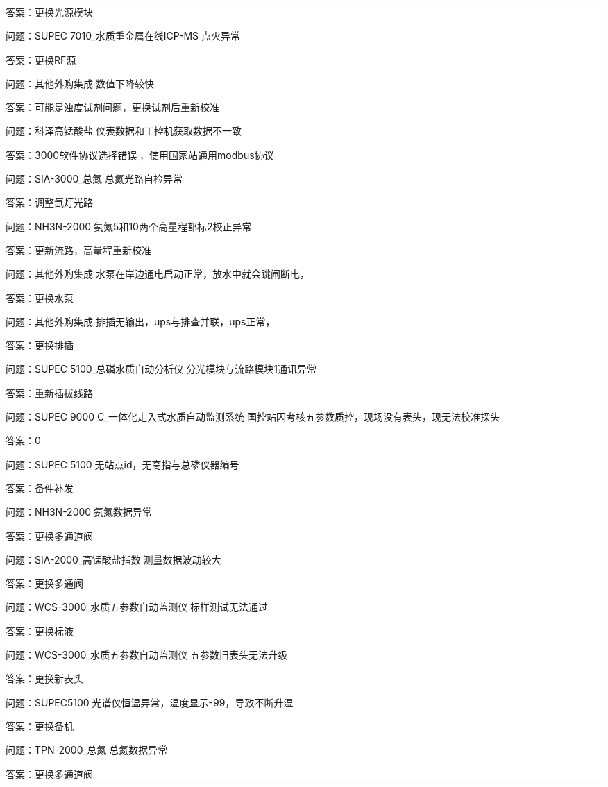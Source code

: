 答案：更换光源模块

问题：SUPEC 7010\_水质重金属在线ICP-MS 点火异常

答案：更换RF源

问题：其他外购集成 数值下降较快

答案：可能是浊度试剂问题，更换试剂后重新校准

问题：科泽高锰酸盐 仪表数据和工控机获取数据不一致

答案：3000软件协议选择错误 ，使用国家站通用modbus协议

问题：SIA-3000\_总氮 总氮光路自检异常

答案：调整氙灯光路

问题：NH3N-2000 氨氮5和10两个高量程都标2校正异常

答案：更新流路，高量程重新校准

问题：其他外购集成 水泵在岸边通电启动正常，放水中就会跳闸断电，

答案：更换水泵

问题：其他外购集成 排插无输出，ups与排查并联，ups正常，

答案：更换排插

问题：SUPEC 5100\_总磷水质自动分析仪 分光模块与流路模块1通讯异常

答案：重新插拔线路

问题：SUPEC 9000 C\_一体化走入式水质自动监测系统 国控站因考核五参数质控，现场没有表头，现无法校准探头

答案：0

问题：SUPEC 5100 无站点id，无高指与总磷仪器编号

答案：备件补发

问题：NH3N-2000 氨氮数据异常

答案：更换多通道阀

问题：SIA-2000\_高锰酸盐指数 测量数据波动较大

答案：更换多通阀

问题：WCS-3000\_水质五参数自动监测仪 标样测试无法通过

答案：更换标液

问题：WCS-3000\_水质五参数自动监测仪 五参数旧表头无法升级

答案：更换新表头

问题：SUPEC5100 光谱仪恒温异常，温度显示-99，导致不断升温

答案：更换备机

问题：TPN-2000\_总氮 总氮数据异常

答案：更换多通道阀
